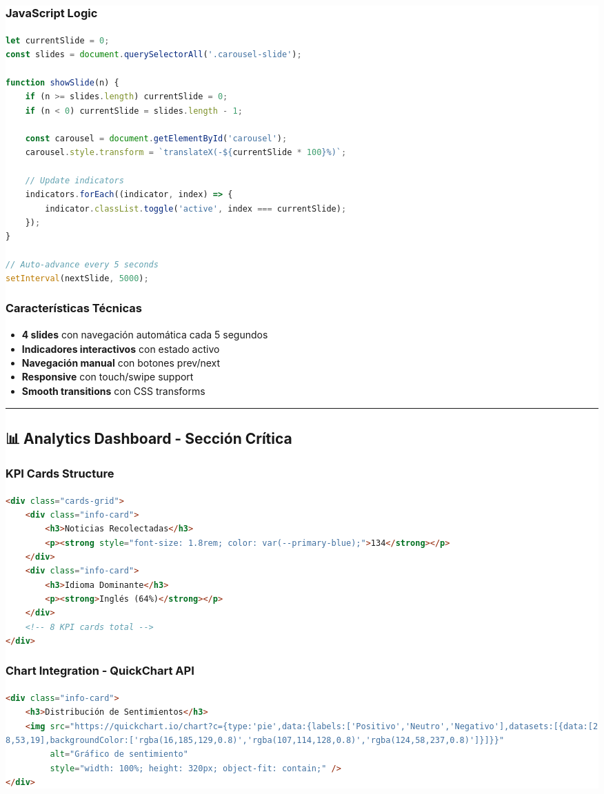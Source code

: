 ### JavaScript Logic
```javascript
let currentSlide = 0;
const slides = document.querySelectorAll('.carousel-slide');

function showSlide(n) {
    if (n >= slides.length) currentSlide = 0;
    if (n < 0) currentSlide = slides.length - 1;

    const carousel = document.getElementById('carousel');
    carousel.style.transform = `translateX(-${currentSlide * 100}%)`;

    // Update indicators
    indicators.forEach((indicator, index) => {
        indicator.classList.toggle('active', index === currentSlide);
    });
}

// Auto-advance every 5 seconds
setInterval(nextSlide, 5000);
```

### Características Técnicas
- **4 slides** con navegación automática cada 5 segundos
- **Indicadores interactivos** con estado activo
- **Navegación manual** con botones prev/next
- **Responsive** con touch/swipe support
- **Smooth transitions** con CSS transforms

---

## 📊 Analytics Dashboard - Sección Crítica

### KPI Cards Structure
```html
<div class="cards-grid">
    <div class="info-card">
        <h3>Noticias Recolectadas</h3>
        <p><strong style="font-size: 1.8rem; color: var(--primary-blue);">134</strong></p>
    </div>
    <div class="info-card">
        <h3>Idioma Dominante</h3>
        <p><strong>Inglés (64%)</strong></p>
    </div>
    <!-- 8 KPI cards total -->
</div>
```

### Chart Integration - QuickChart API
```html
<div class="info-card">
    <h3>Distribución de Sentimientos</h3>
    <img src="https://quickchart.io/chart?c={type:'pie',data:{labels:['Positivo','Neutro','Negativo'],datasets:[{data:[28,53,19],backgroundColor:['rgba(16,185,129,0.8)','rgba(107,114,128,0.8)','rgba(124,58,237,0.8)']}]}}"
         alt="Gráfico de sentimiento"
         style="width: 100%; height: 320px; object-fit: contain;" />
</div>
```
